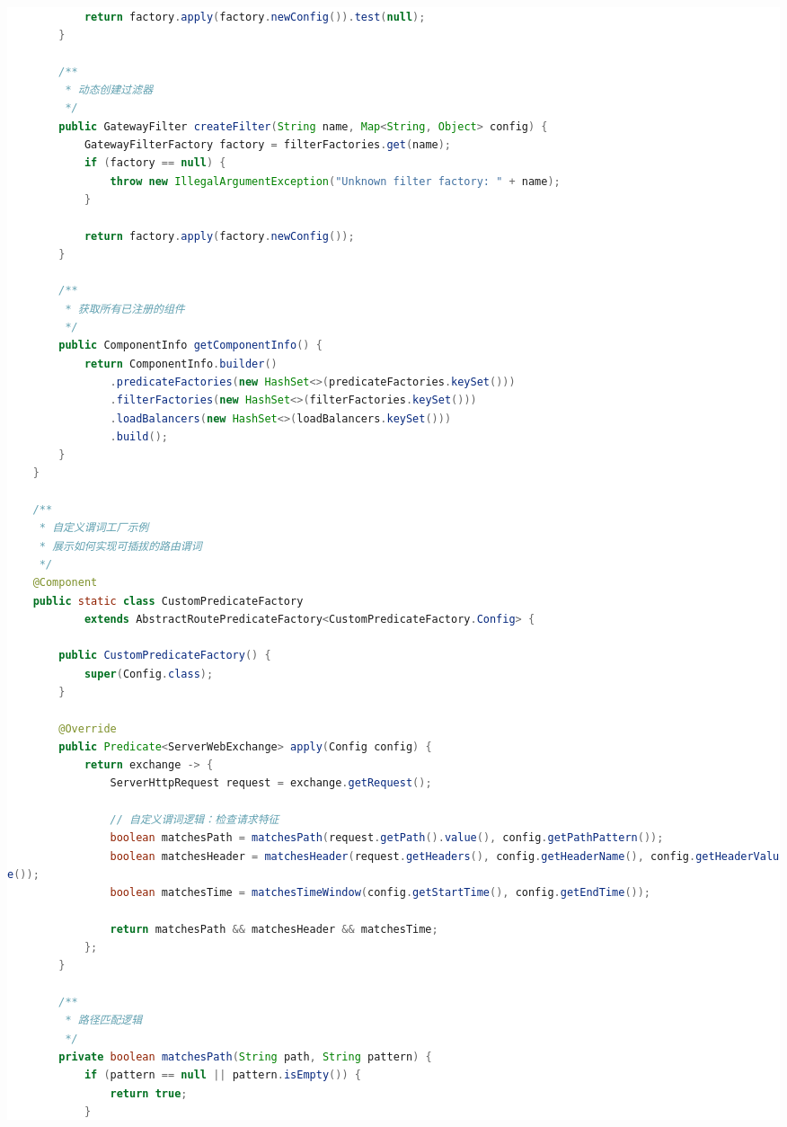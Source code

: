 ```java
            return factory.apply(factory.newConfig()).test(null);
        }
        
        /**
         * 动态创建过滤器
         */
        public GatewayFilter createFilter(String name, Map<String, Object> config) {
            GatewayFilterFactory factory = filterFactories.get(name);
            if (factory == null) {
                throw new IllegalArgumentException("Unknown filter factory: " + name);
            }
            
            return factory.apply(factory.newConfig());
        }
        
        /**
         * 获取所有已注册的组件
         */
        public ComponentInfo getComponentInfo() {
            return ComponentInfo.builder()
                .predicateFactories(new HashSet<>(predicateFactories.keySet()))
                .filterFactories(new HashSet<>(filterFactories.keySet()))
                .loadBalancers(new HashSet<>(loadBalancers.keySet()))
                .build();
        }
    }
    
    /**
     * 自定义谓词工厂示例
     * 展示如何实现可插拔的路由谓词
     */
    @Component
    public static class CustomPredicateFactory 
            extends AbstractRoutePredicateFactory<CustomPredicateFactory.Config> {
        
        public CustomPredicateFactory() {
            super(Config.class);
        }
        
        @Override
        public Predicate<ServerWebExchange> apply(Config config) {
            return exchange -> {
                ServerHttpRequest request = exchange.getRequest();
                
                // 自定义谓词逻辑：检查请求特征
                boolean matchesPath = matchesPath(request.getPath().value(), config.getPathPattern());
                boolean matchesHeader = matchesHeader(request.getHeaders(), config.getHeaderName(), config.getHeaderValue());
                boolean matchesTime = matchesTimeWindow(config.getStartTime(), config.getEndTime());
                
                return matchesPath && matchesHeader && matchesTime;
            };
        }
        
        /**
         * 路径匹配逻辑
         */
        private boolean matchesPath(String path, String pattern) {
            if (pattern == null || pattern.isEmpty()) {
                return true;
            }
```